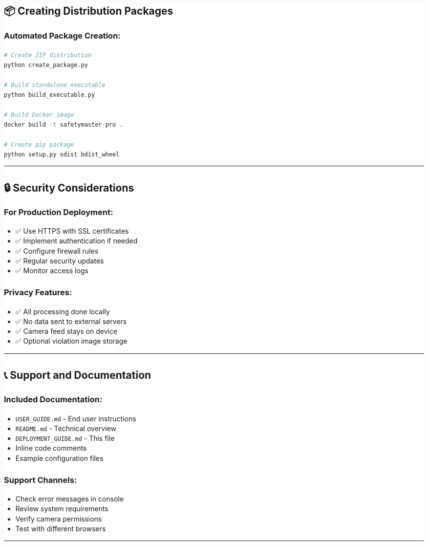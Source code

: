 
## 📦 Creating Distribution Packages

### Automated Package Creation:
```bash
# Create ZIP distribution
python create_package.py

# Build standalone executable
python build_executable.py

# Build Docker image
docker build -t safetymaster-pro .

# Create pip package
python setup.py sdist bdist_wheel
```

---

## 🔒 Security Considerations

### For Production Deployment:
- ✅ Use HTTPS with SSL certificates
- ✅ Implement authentication if needed
- ✅ Configure firewall rules
- ✅ Regular security updates
- ✅ Monitor access logs

### Privacy Features:
- ✅ All processing done locally
- ✅ No data sent to external servers
- ✅ Camera feed stays on device
- ✅ Optional violation image storage

---

## 📞 Support and Documentation

### Included Documentation:
- `USER_GUIDE.md` - End user instructions
- `README.md` - Technical overview
- `DEPLOYMENT_GUIDE.md` - This file
- Inline code comments
- Example configuration files

### Support Channels:
- Check error messages in console
- Review system requirements
- Verify camera permissions
- Test with different browsers

---